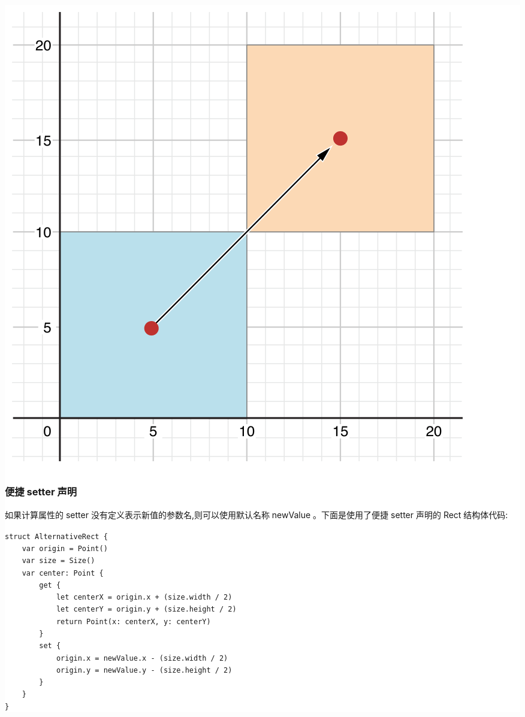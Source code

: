 ![alt text](/img/iOSProperties/1.png)

### 便捷 setter 声明

如果计算属性的 setter 没有定义表示新值的参数名,则可以使用默认名称 newValue 。下面是使用了便捷 setter 声明的 Rect 结构体代码:

	struct AlternativeRect {
	    var origin = Point()
	    var size = Size()
	    var center: Point {
	        get {
	            let centerX = origin.x + (size.width / 2)
	            let centerY = origin.y + (size.height / 2)
	            return Point(x: centerX, y: centerY)
	        }
	        set {
	            origin.x = newValue.x - (size.width / 2)
	            origin.y = newValue.y - (size.height / 2)
	        }
	    }
	}

